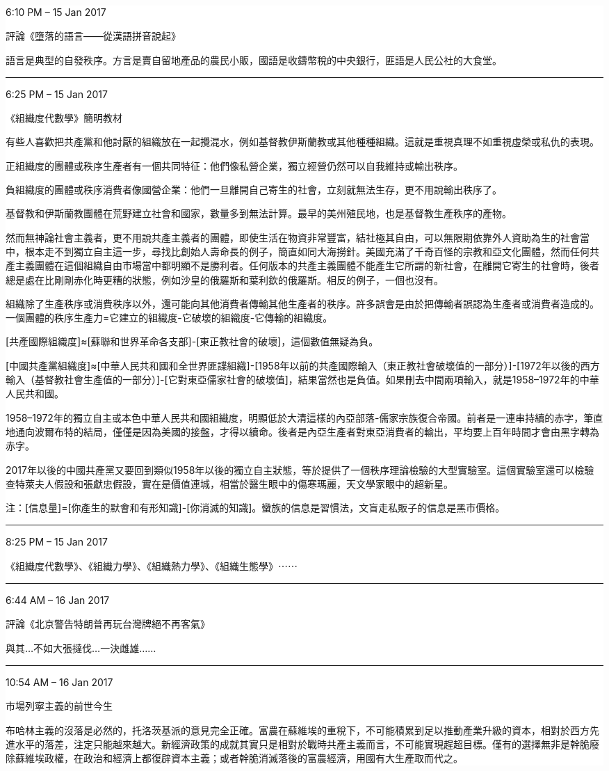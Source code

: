
6:10 PM – 15 Jan 2017

評論《墮落的語言——從漢語拼音說起》

語言是典型的自發秩序。方言是賣自留地產品的農民小販，國語是收鑄幣稅的中央銀行，匪語是人民公社的大食堂。

----


6:25 PM – 15 Jan 2017

《組織度代數學》簡明教材

有些人喜歡把共產黨和他討厭的組織放在一起攪混水，例如基督教伊斯蘭教或其他種種組織。這就是重視真理不如重視虛榮或私仇的表現。

正組織度的團體或秩序生產者有一個共同特征：他們像私營企業，獨立經營仍然可以自我維持或輸出秩序。

負組織度的團體或秩序消費者像國營企業：他們一旦離開自己寄生的社會，立刻就無法生存，更不用說輸出秩序了。

基督教和伊斯蘭教團體在荒野建立社會和國家，數量多到無法計算。最早的美州殖民地，也是基督教生產秩序的產物。

然而無神論社會主義者，更不用說共產主義者的團體，即使生活在物資非常豐富，結社極其自由，可以無限期依靠外人資助為生的社會當中，根本走不到獨立自主這一步，尋找比創始人壽命長的例子，簡直如同大海撈針。美國充滿了千奇百怪的宗教和亞文化團體，然而任何共產主義團體在這個組織自由市場當中都明顯不是勝利者。任何版本的共產主義團體不能產生它所謂的新社會，在離開它寄生的社會時，後者總是處在比剛剛赤化時更糟的狀態，例如沙皇的俄羅斯和葉利欽的俄羅斯。相反的例子，一個也沒有。

組織除了生產秩序或消費秩序以外，還可能向其他消費者傳輸其他生產者的秩序。許多誤會是由於把傳輸者誤認為生產者或消費者造成的。一個團體的秩序生產力=它建立的組織度-它破壞的組織度-它傳輸的組織度。

[共產國際組織度]≈[蘇聯和世界革命各支部]-[東正教社會的破壞]，這個數值無疑為負。

[中國共產黨組織度]≈[中華人民共和國和全世界匪諜組織]-[1958年以前的共產國際輸入（東正教社會破壞值的一部分）]-[1972年以後的西方輸入（基督教社會生產值的一部分）]-[它對東亞儒家社會的破壞值]，結果當然也是負值。如果刪去中間兩項輸入，就是1958–1972年的中華人民共和國。

1958–1972年的獨立自主或本色中華人民共和國組織度，明顯低於大清這樣的內亞部落-儒家宗族復合帝國。前者是一連串持續的赤字，筆直地通向波爾布特的結局，僅僅是因為美國的接盤，才得以續命。後者是內亞生產者對東亞消費者的輸出，平均要上百年時間才會由黑字轉為赤字。

2017年以後的中國共產黨又要回到類似1958年以後的獨立自主狀態，等於提供了一個秩序理論檢驗的大型實驗室。這個實驗室還可以檢驗查特萊夫人假設和張獻忠假設，實在是價值連城，相當於醫生眼中的傷寒瑪麗，天文學家眼中的超新星。

注：[信息量]=[你產生的默會和有形知識]-[你消滅的知識]。蠻族的信息是習慣法，文盲走私販子的信息是黑市價格。

----


8:25 PM – 15 Jan 2017

《組織度代數學》、《組織力學》、《組織熱力學》、《組織生態學》⋯⋯

----


6:44 AM – 16 Jan 2017

評論《北京警告特朗普再玩台灣牌絕不再客氣》

與其…不如大張撻伐…一決雌雄……

----


10:54 AM – 16 Jan 2017

市場列寧主義的前世今生

布哈林主義的沒落是必然的，托洛茨基派的意見完全正確。富農在蘇維埃的重稅下，不可能積累到足以推動產業升級的資本，相對於西方先進水平的落差，注定只能越來越大。新經濟政策的成就其實只是相對於戰時共產主義而言，不可能實現趕超目標。僅有的選擇無非是幹脆廢除蘇維埃政權，在政治和經濟上都復辟資本主義；或者幹脆消滅落後的富農經濟，用國有大生產取而代之。
